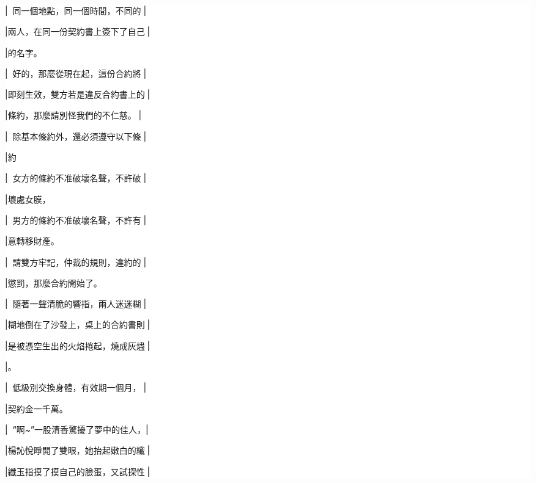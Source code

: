|  同一個地點，同一個時間，不同的 |

|兩人，在同一份契約書上簽下了自己 |

|的名字。

|  好的，那麼從現在起，這份合約將 |

|即刻生效，雙方若是違反合約書上的 |

|條約，那麼請別怪我們的不仁慈。 |

|  除基本條約外，還必須遵守以下條 |

|約

|  女方的條約不准破壞名聲，不許破 |

|壞處女膜，

|  男方的條約不准破壞名聲，不許有 |

|意轉移財產。

|  請雙方牢記，仲裁的規則，違約的 |

|懲罰，那麼合約開始了。

|  隨著一聲清脆的響指，兩人迷迷糊 |

|糊地倒在了沙發上，桌上的合約書則 |

|是被憑空生出的火焰捲起，燒成灰燼 |

|。

|  低級別交換身體，有效期一個月， |

|契約金一千萬。

|  “啊~”一股清香驚擾了夢中的佳人，|

|楊訫悅睜開了雙眼，她抬起嫩白的纖 |

|纖玉指摸了摸自己的臉蛋，又試探性 |
